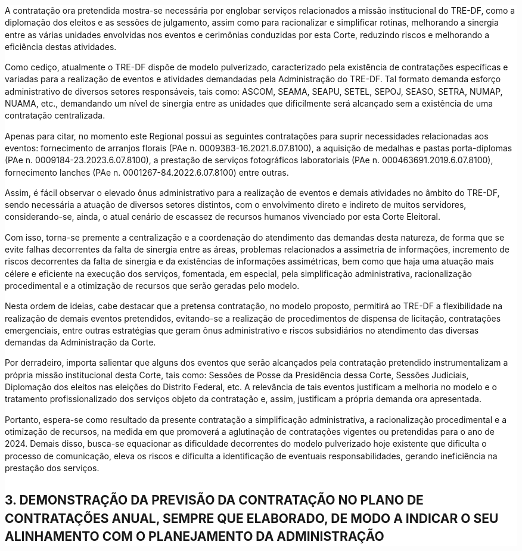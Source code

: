 A contratação ora pretendida mostra-se necessária por englobar serviços relacionados a missão institucional do TRE-DF, como a diplomação dos eleitos e as sessões de julgamento, assim como para racionalizar e simplificar rotinas, melhorando a sinergia entre as várias unidades envolvidas nos eventos e cerimônias conduzidas por esta Corte, reduzindo riscos e melhorando a eficiência destas atividades.

Como cediço, atualmente o TRE-DF dispõe de modelo pulverizado, caracterizado pela existência de contratações específicas e variadas para a realização de eventos e atividades  demandadas  pela Administração  do TRE-DF. Tal  formato  demanda  esforço  administrativo  de  diversos  setores  responsáveis,  tais  como: ASCOM,  SEAMA,  SEAPU,  SETEL, SEPOJ, SEASO, SETRA, NUMAP, NUAMA, etc., demandando um nível de sinergia entre as unidades que dificilmente será alcançado sem a existência de uma contratação centralizada.

Apenas para citar, no momento este Regional possui as seguintes contratações para suprir necessidades relacionadas aos eventos: fornecimento de arranjos florais (PAe n. 0009383-16.2021.6.07.8100), a aquisição de medalhas e pastas porta-diplomas (PAe n. 0009184-23.2023.6.07.8100), a prestação de serviços fotográficos laboratoriais (PAe n. 000463691.2019.6.07.8100), fornecimento lanches (PAe n. 0001267-84.2022.6.07.8100) entre outras.

Assim, é fácil observar o elevado ônus administrativo para a realização de eventos e demais atividades no âmbito do TRE-DF, sendo necessária a atuação de diversos setores distintos, com o envolvimento direto e indireto de muitos servidores, considerando-se, ainda, o atual cenário de escassez de recursos humanos vivenciado por esta Corte Eleitoral.

Com isso, torna-se premente a centralização e a coordenação do atendimento das demandas desta natureza, de forma que se evite falhas decorrentes da falta de sinergia entre as áreas, problemas relacionados a assimetria de informações, incremento de riscos decorrentes da falta de sinergia e da existências de informações assimétricas, bem como que haja uma atuação mais célere e eficiente na execução dos serviços, fomentada, em especial, pela simplificação administrativa, racionalização procedimental e a otimização de recursos que serão geradas pelo modelo.

Nesta ordem de ideias, cabe destacar que a pretensa contratação, no modelo proposto, permitirá ao TRE-DF a flexibilidade na realização de demais eventos pretendidos, evitando-se a realização de procedimentos de dispensa de licitação, contratações emergenciais, entre outras estratégias que geram ônus administrativo e riscos subsidiários no atendimento das diversas demandas da Administração da Corte.

Por derradeiro, importa salientar que alguns dos eventos que serão alcançados pela contratação pretendido instrumentalizam a própria missão institucional desta Corte, tais como: Sessões de Posse da Presidência dessa Corte, Sessões Judiciais, Diplomação dos eleitos nas eleições do Distrito Federal, etc. A relevância de tais eventos justificam a melhoria no modelo e o tratamento profissionalizado dos serviços objeto da contratação e, assim, justificam a própria demanda ora apresentada.

Portanto, espera-se como resultado da presente contratação a simplificação administrativa, a racionalização procedimental e a otimização de recursos, na medida em que promoverá a aglutinação de contratações vigentes ou pretendidas para o ano de 2024. Demais disso, busca-se equacionar as dificuldade decorrentes do modelo pulverizado hoje existente que dificulta o processo de comunicação, eleva os riscos e dificulta a identificação de eventuais responsabilidades, gerando ineficiência na prestação dos serviços.

## 3. DEMONSTRAÇÃO  DA  PREVISÃO  DA  CONTRATAÇÃO  NO  PLANO  DE  CONTRATAÇÕES  ANUAL,  SEMPRE  QUE  ELABORADO,  DE  MODO  A  INDICAR  O  SEU ALINHAMENTO COM O PLANEJAMENTO DA ADMINISTRAÇÃO
